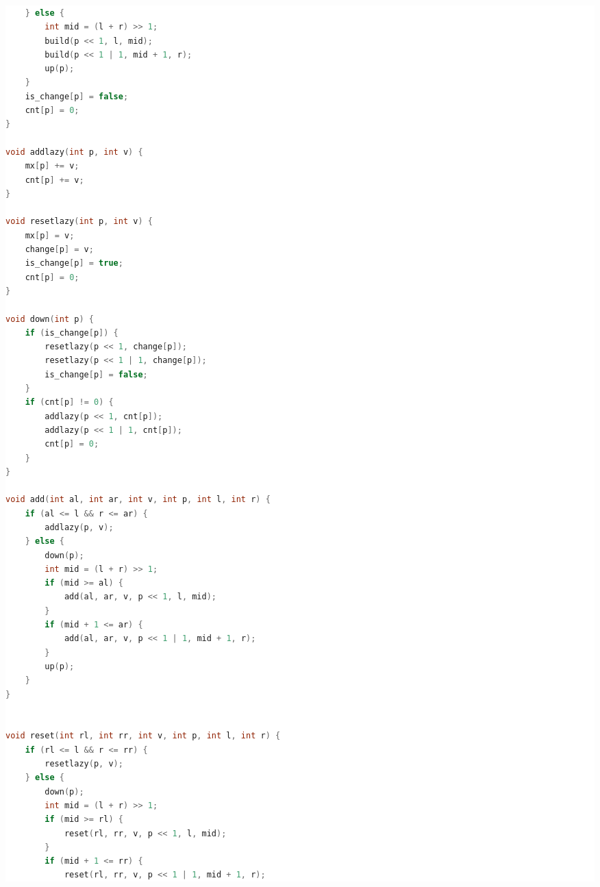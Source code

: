```cpp
    } else {
        int mid = (l + r) >> 1;
        build(p << 1, l, mid);
        build(p << 1 | 1, mid + 1, r);
        up(p);
    }
    is_change[p] = false;
    cnt[p] = 0;
}

void addlazy(int p, int v) {
    mx[p] += v;
    cnt[p] += v;
}

void resetlazy(int p, int v) {
    mx[p] = v;
    change[p] = v;
    is_change[p] = true;
    cnt[p] = 0;
}

void down(int p) {
    if (is_change[p]) {
        resetlazy(p << 1, change[p]);
        resetlazy(p << 1 | 1, change[p]);
        is_change[p] = false;
    }
    if (cnt[p] != 0) {
        addlazy(p << 1, cnt[p]);
        addlazy(p << 1 | 1, cnt[p]);
        cnt[p] = 0;
    }
}

void add(int al, int ar, int v, int p, int l, int r) {
    if (al <= l && r <= ar) {
        addlazy(p, v);
    } else {
        down(p);
        int mid = (l + r) >> 1;
        if (mid >= al) {
            add(al, ar, v, p << 1, l, mid);
        }
        if (mid + 1 <= ar) {
            add(al, ar, v, p << 1 | 1, mid + 1, r);
        }
        up(p);
    }
}


void reset(int rl, int rr, int v, int p, int l, int r) {
    if (rl <= l && r <= rr) {
        resetlazy(p, v);
    } else {
        down(p);
        int mid = (l + r) >> 1;
        if (mid >= rl) {
            reset(rl, rr, v, p << 1, l, mid);
        }
        if (mid + 1 <= rr) {
            reset(rl, rr, v, p << 1 | 1, mid + 1, r);
```